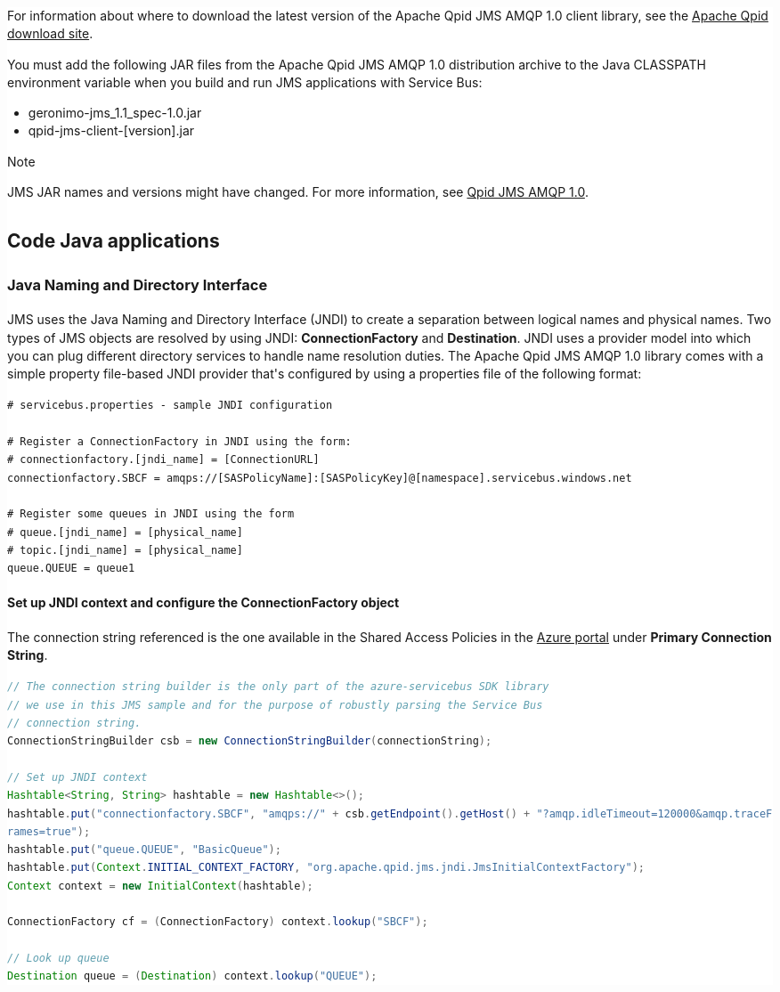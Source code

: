 For information about where to download the latest version of the Apache Qpid JMS AMQP 1.0 client library, see the [Apache Qpid download site](https://qpid.apache.org/download.html).

You must add the following JAR files from the Apache Qpid JMS AMQP 1.0 distribution archive to the Java CLASSPATH environment variable when you build and run JMS applications with Service Bus:

* geronimo-jms\_1.1\_spec-1.0.jar
* qpid-jms-client-[version].jar

> [!NOTE]
> JMS JAR names and versions might have changed. For more information, see [Qpid JMS AMQP 1.0](https://qpid.apache.org/maven.html#qpid-jms-amqp-10).

## Code Java applications

### Java Naming and Directory Interface

JMS uses the Java Naming and Directory Interface (JNDI) to create a separation between logical names and physical names. Two types of JMS objects are resolved by using JNDI: **ConnectionFactory** and **Destination**. JNDI uses a provider model into which you can plug different directory services to handle name resolution duties. The Apache Qpid JMS AMQP 1.0 library comes with a simple property file-based JNDI provider that's configured by using a properties file of the following format:

```TEXT
# servicebus.properties - sample JNDI configuration

# Register a ConnectionFactory in JNDI using the form:
# connectionfactory.[jndi_name] = [ConnectionURL]
connectionfactory.SBCF = amqps://[SASPolicyName]:[SASPolicyKey]@[namespace].servicebus.windows.net

# Register some queues in JNDI using the form
# queue.[jndi_name] = [physical_name]
# topic.[jndi_name] = [physical_name]
queue.QUEUE = queue1
```

#### Set up JNDI context and configure the ConnectionFactory object

The connection string referenced is the one available in the Shared Access Policies in the [Azure portal](https://portal.azure.com) under **Primary Connection String**.

```java
// The connection string builder is the only part of the azure-servicebus SDK library
// we use in this JMS sample and for the purpose of robustly parsing the Service Bus 
// connection string. 
ConnectionStringBuilder csb = new ConnectionStringBuilder(connectionString);
        
// Set up JNDI context
Hashtable<String, String> hashtable = new Hashtable<>();
hashtable.put("connectionfactory.SBCF", "amqps://" + csb.getEndpoint().getHost() + "?amqp.idleTimeout=120000&amqp.traceFrames=true");
hashtable.put("queue.QUEUE", "BasicQueue");
hashtable.put(Context.INITIAL_CONTEXT_FACTORY, "org.apache.qpid.jms.jndi.JmsInitialContextFactory");
Context context = new InitialContext(hashtable);

ConnectionFactory cf = (ConnectionFactory) context.lookup("SBCF");

// Look up queue
Destination queue = (Destination) context.lookup("QUEUE");
```
